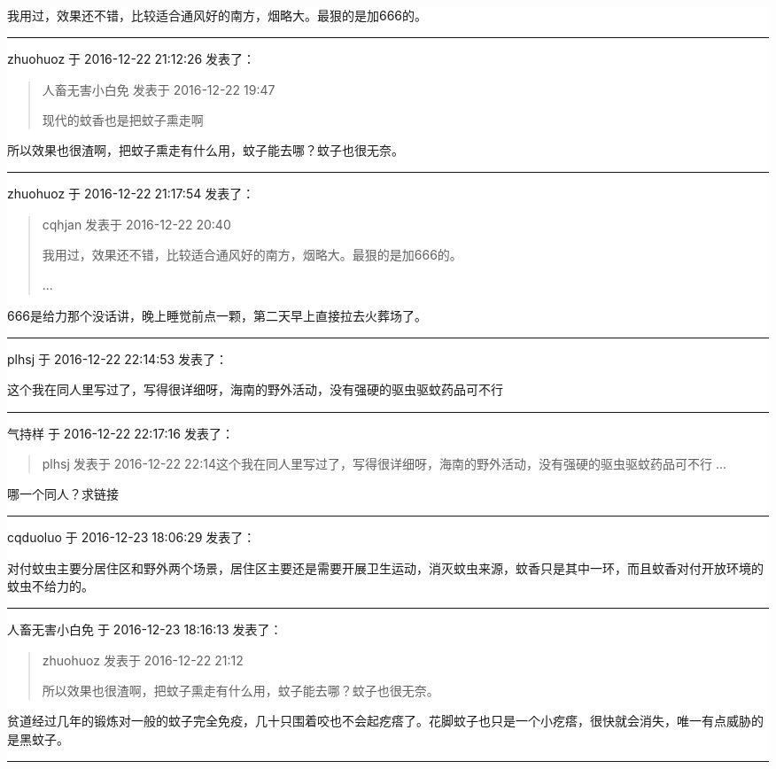 

我用过，效果还不错，比较适合通风好的南方，烟略大。最狠的是加666的。

---------

zhuohuoz 于 2016-12-22 21:12:26 发表了：

> 人畜无害小白免 发表于 2016-12-22 19:47
> 
> 现代的蚊香也是把蚊子熏走啊



所以效果也很渣啊，把蚊子熏走有什么用，蚊子能去哪？蚊子也很无奈。

---------

zhuohuoz 于 2016-12-22 21:17:54 发表了：

> cqhjan 发表于 2016-12-22 20:40
> 
> 我用过，效果还不错，比较适合通风好的南方，烟略大。最狠的是加666的。
> 
> ...



666是给力那个没话讲，晚上睡觉前点一颗，第二天早上直接拉去火葬场了。

---------

plhsj 于 2016-12-22 22:14:53 发表了：

这个我在同人里写过了，写得很详细呀，海南的野外活动，没有强硬的驱虫驱蚊药品可不行

---------

气持样 于 2016-12-22 22:17:16 发表了：

> plhsj 发表于 2016-12-22 22:14这个我在同人里写过了，写得很详细呀，海南的野外活动，没有强硬的驱虫驱蚊药品可不行 ...



哪一个同人？求链接

---------

cqduoluo 于 2016-12-23 18:06:29 发表了：

对付蚊虫主要分居住区和野外两个场景，居住区主要还是需要开展卫生运动，消灭蚊虫来源，蚊香只是其中一环，而且蚊香对付开放环境的蚊虫不给力的。

---------

人畜无害小白免 于 2016-12-23 18:16:13 发表了：

> zhuohuoz 发表于 2016-12-22 21:12
> 
> 所以效果也很渣啊，把蚊子熏走有什么用，蚊子能去哪？蚊子也很无奈。



贫道经过几年的锻炼对一般的蚊子完全免疫，几十只围着咬也不会起疙瘩了。花脚蚊子也只是一个小疙瘩，很快就会消失，唯一有点威胁的是黑蚊子。

---------
